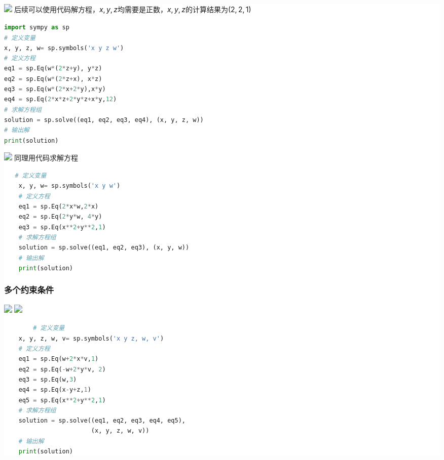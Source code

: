 ![](https://pic.imgdb.cn/item/66f9802df21886ccc0fa0edd.png)
后续可以使用代码解方程，$x,y,z$均需要是正数，$x,y,z$的计算结果为$(2, 2, 1)$

```python
import sympy as sp
# 定义变量
x, y, z, w= sp.symbols('x y z w')
# 定义方程
eq1 = sp.Eq(w*(2*z+y), y*z)
eq2 = sp.Eq(w*(2*z+x), x*z)
eq3 = sp.Eq(w*(2*x+2*y),x*y)
eq4 = sp.Eq(2*x*z+2*y*z+x*y,12)
# 求解方程组
solution = sp.solve((eq1, eq2, eq3, eq4), (x, y, z, w))
# 输出解
print(solution)
```

![](https://pic.imgdb.cn/item/66f98243f21886ccc0fbefc0.png)
同理用代码求解方程

```python
   # 定义变量
    x, y, w= sp.symbols('x y w')
    # 定义方程
    eq1 = sp.Eq(2*x*w,2*x)
    eq2 = sp.Eq(2*y*w, 4*y)
    eq3 = sp.Eq(x**2+y**2,1)
    # 求解方程组
    solution = sp.solve((eq1, eq2, eq3), (x, y, w))
    # 输出解
    print(solution)
```

### 多个约束条件

![](https://pic.imgdb.cn/item/66f98505f21886ccc0fe49fa.png)
![](https://pic.imgdb.cn/item/66f98604f21886ccc0ff1f4f.png)

```python
        # 定义变量
    x, y, z, w, v= sp.symbols('x y z, w, v')
    # 定义方程
    eq1 = sp.Eq(w+2*x*v,1)
    eq2 = sp.Eq(-w+2*y*v, 2)
    eq3 = sp.Eq(w,3)
    eq4 = sp.Eq(x-y+z,1)
    eq5 = sp.Eq(x**2+y**2,1)
    # 求解方程组
    solution = sp.solve((eq1, eq2, eq3, eq4, eq5), 
                        (x, y, z, w, v))
    # 输出解
    print(solution)
```

